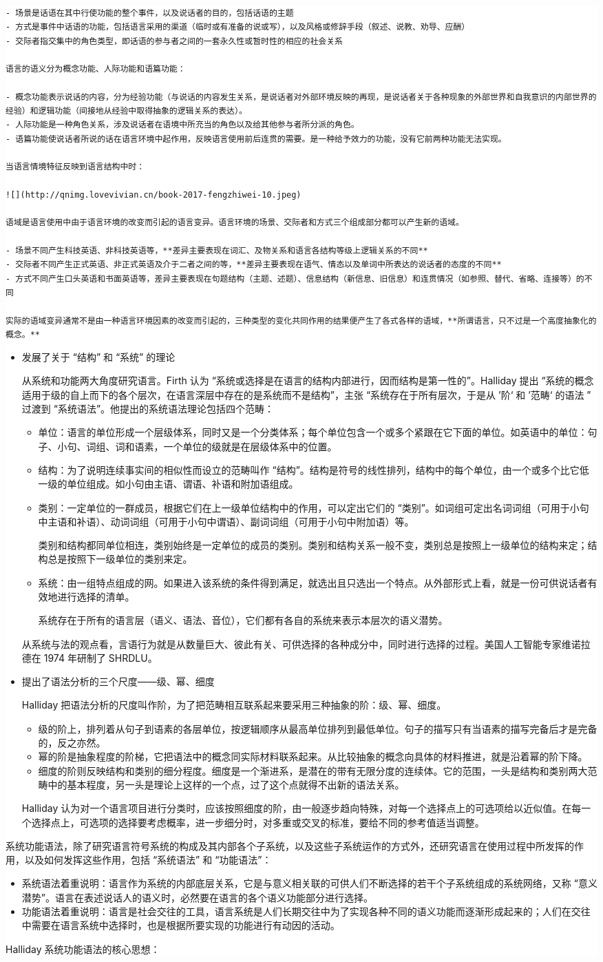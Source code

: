     - 场景是话语在其中行使功能的整个事件，以及说话者的目的，包括话语的主题
    - 方式是事件中话语的功能，包括语言采用的渠道（临时或有准备的说或写），以及风格或修辞手段（叙述、说教、劝导、应酬）
    - 交际者指交集中的角色类型，即话语的参与者之间的一套永久性或暂时性的相应的社会关系

    语言的语义分为概念功能、人际功能和语篇功能：

    - 概念功能表示说话的内容，分为经验功能（与说话的内容发生关系，是说话者对外部环境反映的再现，是说话者关于各种现象的外部世界和自我意识的内部世界的经验）和逻辑功能（间接地从经验中取得抽象的逻辑关系的表达）。
    - 人际功能是一种角色关系，涉及说话者在语境中所充当的角色以及给其他参与者所分派的角色。
    - 语篇功能使说话者所说的话在语言环境中起作用，反映语言使用前后连贯的需要。是一种给予效力的功能，没有它前两种功能无法实现。

    当语言情境特征反映到语言结构中时：

    ![](http://qnimg.lovevivian.cn/book-2017-fengzhiwei-10.jpeg)

    语域是语言使用中由于语言环境的改变而引起的语言变异。语言环境的场景、交际者和方式三个组成部分都可以产生新的语域。

    - 场景不同产生科技英语、非科技英语等，**差异主要表现在词汇、及物关系和语言各结构等级上逻辑关系的不同**
    - 交际者不同产生正式英语、非正式英语及介于二者之间的等，**差异主要表现在语气、情态以及单词中所表达的说话者的态度的不同**
    - 方式不同产生口头英语和书面英语等，差异主要表现在句题结构（主题、述题）、信息结构（新信息、旧信息）和连贯情况（如参照、替代、省略、连接等）的不同

    实际的语域变异通常不是由一种语言环境因素的改变而引起的，三种类型的变化共同作用的结果便产生了各式各样的语域，**所谓语言，只不过是一个高度抽象化的概念。**

- 发展了关于 “结构” 和 “系统” 的理论

    从系统和功能两大角度研究语言。Firth 认为 “系统或选择是在语言的结构内部进行，因而结构是第一性的”。Halliday 提出 “系统的概念适用于级的自上而下的各个层次，在语言深层中存在的是系统而不是结构”，主张 “系统存在于所有层次，于是从 ’阶‘ 和 ’范畴‘ 的语法 ” 过渡到 “系统语法”。他提出的系统语法理论包括四个范畴：

    - 单位：语言的单位形成一个层级体系，同时又是一个分类体系；每个单位包含一个或多个紧跟在它下面的单位。如英语中的单位：句子、小句、词组、词和语素，一个单位的级就是在层级体系中的位置。

    - 结构：为了说明连续事实间的相似性而设立的范畴叫作 “结构”。结构是符号的线性排列，结构中的每个单位，由一个或多个比它低一级的单位组成。如小句由主语、谓语、补语和附加语组成。

    - 类别：一定单位的一群成员，根据它们在上一级单位结构中的作用，可以定出它们的 “类别”。如词组可定出名词词组（可用于小句中主语和补语）、动词词组（可用于小句中谓语）、副词词组（可用于小句中附加语）等。

        类别和结构都同单位相连，类别始终是一定单位的成员的类别。类别和结构关系一般不变，类别总是按照上一级单位的结构来定；结构总是按照下一级单位的类别来定。

    - 系统：由一组特点组成的网。如果进入该系统的条件得到满足，就选出且只选出一个特点。从外部形式上看，就是一份可供说话者有效地进行选择的清单。

        系统存在于所有的语言层（语义、语法、音位），它们都有各自的系统来表示本层次的语义潜势。

    从系统与法的观点看，言语行为就是从数量巨大、彼此有关、可供选择的各种成分中，同时进行选择的过程。美国人工智能专家维诺拉德在 1974 年研制了 SHRDLU。

- 提出了语法分析的三个尺度——级、幂、细度

    Halliday 把语法分析的尺度叫作阶，为了把范畴相互联系起来要采用三种抽象的阶：级、幂、细度。

    - 级的阶上，排列着从句子到语素的各层单位，按逻辑顺序从最高单位排列到最低单位。句子的描写只有当语素的描写完备后才是完备的，反之亦然。
    - 幂的阶是抽象程度的阶梯，它把语法中的概念同实际材料联系起来。从比较抽象的概念向具体的材料推进，就是沿着幂的阶下降。
    - 细度的阶则反映结构和类别的细分程度。细度是一个渐进系，是潜在的带有无限分度的连续体。它的范围，一头是结构和类别两大范畴中的基本程度，另一头是理论上这样的一个点，过了这个点就得不出新的语法关系。

    Halliday 认为对一个语言项目进行分类时，应该按照细度的阶，由一般逐步趋向特殊，对每一个选择点上的可选项给以近似值。在每一个选择点上，可选项的选择要考虑概率，进一步细分时，对多重或交叉的标准，要给不同的参考值适当调整。

系统功能语法，除了研究语言符号系统的构成及其内部各个子系统，以及这些子系统运作的方式外，还研究语言在使用过程中所发挥的作用，以及如何发挥这些作用，包括 “系统语法” 和 “功能语法”：

- 系统语法着重说明：语言作为系统的内部底层关系，它是与意义相关联的可供人们不断选择的若干个子系统组成的系统网络，又称 “意义潜势”。语言在表述说话人的语义时，必然要在语言的各个语义功能部分进行选择。
- 功能语法着重说明：语言是社会交往的工具，语言系统是人们长期交往中为了实现各种不同的语义功能而逐渐形成起来的；人们在交往中需要在语言系统中选择时，也是根据所要实现的功能进行有动因的活动。

Halliday 系统功能语法的核心思想：

